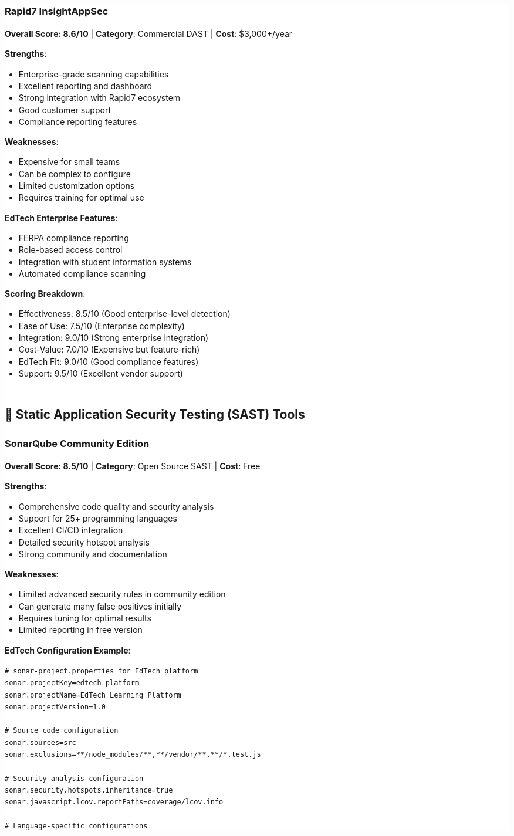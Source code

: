 ### Rapid7 InsightAppSec
**Overall Score: 8.6/10** | **Category**: Commercial DAST | **Cost**: $3,000+/year

**Strengths**:
- Enterprise-grade scanning capabilities
- Excellent reporting and dashboard
- Strong integration with Rapid7 ecosystem
- Good customer support
- Compliance reporting features

**Weaknesses**:
- Expensive for small teams
- Can be complex to configure
- Limited customization options
- Requires training for optimal use

**EdTech Enterprise Features**:
- FERPA compliance reporting
- Role-based access control
- Integration with student information systems
- Automated compliance scanning

**Scoring Breakdown**:
- Effectiveness: 8.5/10 (Good enterprise-level detection)
- Ease of Use: 7.5/10 (Enterprise complexity)
- Integration: 9.0/10 (Strong enterprise integration)
- Cost-Value: 7.0/10 (Expensive but feature-rich)
- EdTech Fit: 9.0/10 (Good compliance features)
- Support: 9.5/10 (Excellent vendor support)

---

## 🔬 Static Application Security Testing (SAST) Tools

### SonarQube Community Edition
**Overall Score: 8.5/10** | **Category**: Open Source SAST | **Cost**: Free

**Strengths**:
- Comprehensive code quality and security analysis
- Support for 25+ programming languages
- Excellent CI/CD integration
- Detailed security hotspot analysis
- Strong community and documentation

**Weaknesses**:
- Limited advanced security rules in community edition
- Can generate many false positives initially
- Requires tuning for optimal results
- Limited reporting in free version

**EdTech Configuration Example**:
```properties
# sonar-project.properties for EdTech platform
sonar.projectKey=edtech-platform
sonar.projectName=EdTech Learning Platform
sonar.projectVersion=1.0

# Source code configuration
sonar.sources=src
sonar.exclusions=**/node_modules/**,**/vendor/**,**/*.test.js

# Security analysis configuration
sonar.security.hotspots.inheritance=true
sonar.javascript.lcov.reportPaths=coverage/lcov.info

# Language-specific configurations
```
